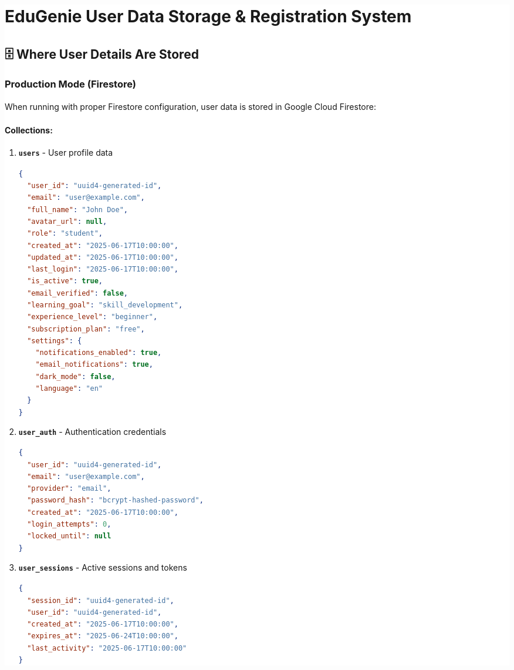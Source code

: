 # EduGenie User Data Storage & Registration System

## 🗄️ **Where User Details Are Stored**

### **Production Mode (Firestore)**

When running with proper Firestore configuration, user data is stored in Google Cloud Firestore:

#### **Collections:**

1. **`users`** - User profile data

   ```json
   {
     "user_id": "uuid4-generated-id",
     "email": "user@example.com",
     "full_name": "John Doe",
     "avatar_url": null,
     "role": "student",
     "created_at": "2025-06-17T10:00:00",
     "updated_at": "2025-06-17T10:00:00",
     "last_login": "2025-06-17T10:00:00",
     "is_active": true,
     "email_verified": false,
     "learning_goal": "skill_development",
     "experience_level": "beginner",
     "subscription_plan": "free",
     "settings": {
       "notifications_enabled": true,
       "email_notifications": true,
       "dark_mode": false,
       "language": "en"
     }
   }
   ```

2. **`user_auth`** - Authentication credentials

   ```json
   {
     "user_id": "uuid4-generated-id",
     "email": "user@example.com",
     "provider": "email",
     "password_hash": "bcrypt-hashed-password",
     "created_at": "2025-06-17T10:00:00",
     "login_attempts": 0,
     "locked_until": null
   }
   ```

3. **`user_sessions`** - Active sessions and tokens
   ```json
   {
     "session_id": "uuid4-generated-id",
     "user_id": "uuid4-generated-id",
     "created_at": "2025-06-17T10:00:00",
     "expires_at": "2025-06-24T10:00:00",
     "last_activity": "2025-06-17T10:00:00"
   }
   ```
